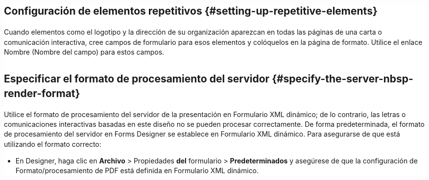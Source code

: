 ## Configuración de elementos repetitivos {#setting-up-repetitive-elements}

Cuando elementos como el logotipo y la dirección de su organización aparezcan en todas las páginas de una carta o comunicación interactiva, cree campos de formulario para esos elementos y colóquelos en la página de formato. Utilice el enlace Nombre (Nombre del campo) para estos campos.

## Especificar el formato de procesamiento del servidor {#specify-the-server-nbsp-render-format}

Utilice el formato de procesamiento del servidor de la presentación en Formulario XML dinámico; de lo contrario, las letras o comunicaciones interactivas basadas en este diseño no se pueden procesar correctamente. De forma predeterminada, el formato de procesamiento del servidor en Forms Designer se establece en Formulario XML dinámico. Para asegurarse de que está utilizando el formato correcto:

* En Designer, haga clic en **Archivo** > Propiedades **del** formulario > **Predeterminados** y asegúrese de que la configuración de Formato/procesamiento de PDF está definida en Formulario XML dinámico.

